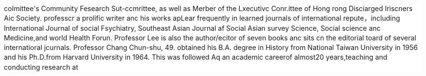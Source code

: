 coImittee's
Community Fesearch Sut-ccmrittee, as well
as Merber of the Lxecutivc Conr.ittee
of
Hong
rong Disciarged Iriscners
Aic
Society.
professcr
a
prolific
writer
anc
his
works
apLear
frequently in
learned
journals
of
international repute，including
International
Journal
of
social
Fsychiatry,
Southeast Asian
Journal
af
Social
Asian
survey
Science,
Social
science
anc
Medicine,and world Health Forun.
Professor Lee is also the author/ecitor of
seven books anc sits cn the editorial toard of several internatioral jcurnals.
Professor
Chang
Chun-shu,
49.
obtained
his
B.A.
degree
in
History
from
National Taiwan
University
in 1956
and his Ph.D.from
Harvard University
in 1964.
This was followed
Aq
an academic careerof almost20
years,teaching
and
conducting
research
at